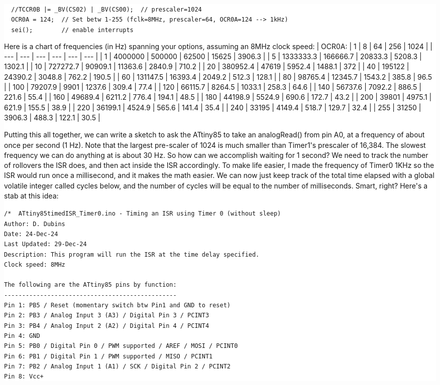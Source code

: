 ```
  //TCCR0B |= _BV(CS02) | _BV(CS00);  // prescaler=1024
  OCR0A = 124;  // Set betw 1-255 (fclk=8MHz, prescaler=64, OCR0A=124 --> 1kHz)
  sei();        // enable interrupts
```
Here is a chart of frequencies (in Hz) spanning your options, assuming an 8MHz clock speed:
 | OCR0A: | 	1 | 	8 | 	64 | 	256 | 	1024 | 
| --- |	--- |	--- |	--- |	--- |	--- |
 | 1 | 	4000000 | 	500000 | 	62500 | 	15625 | 	3906.3 | 
 | 5 | 	1333333.3 | 	166666.7 | 	20833.3 | 	5208.3 | 	1302.1 | 
 | 10 | 	727272.7 | 	90909.1 | 	11363.6 | 	2840.9 | 	710.2 | 
 | 20 | 	380952.4 | 	47619 | 	5952.4 | 	1488.1 | 	372 | 
 | 40 | 	195122 | 	24390.2 | 	3048.8 | 	762.2 | 	190.5 | 
 | 60 | 	131147.5 | 	16393.4 | 	2049.2 | 	512.3 | 	128.1 | 
 | 80 | 	98765.4 | 	12345.7 | 	1543.2 | 	385.8 | 	96.5 | 
 | 100 | 	79207.9 | 	9901 | 	1237.6 | 	309.4 | 	77.4 | 
 | 120 | 	66115.7 | 	8264.5 | 	1033.1 | 	258.3 | 	64.6 | 
 | 140 | 	56737.6 | 	7092.2 | 	886.5 | 	221.6 | 	55.4 | 
 | 160 | 	49689.4 | 	6211.2 | 	776.4 | 	194.1 | 	48.5 | 
 | 180 | 	44198.9 | 	5524.9 | 	690.6 | 	172.7 | 	43.2 | 
 | 200 | 	39801 | 	4975.1 | 	621.9 | 	155.5 | 	38.9 | 
 | 220 | 	36199.1 | 	4524.9 | 	565.6 | 	141.4 | 	35.4 | 
 | 240 | 	33195 | 	4149.4 | 	518.7 | 	129.7 | 	32.4 | 
 | 255 | 	31250 | 	3906.3 | 	488.3 | 	122.1 | 	30.5 | 

Putting this all together, we can write a sketch to ask the ATtiny85 to take an analogRead() from pin A0,
at a frequency of about once per second (1 Hz). Note that the largest pre-scaler of 1024 is much smaller than Timer1's prescaler of 16,384. The slowest frequency we can do anything at is about 30 Hz. So how can we accomplish waiting for 1 second? We need to track the number of rollovers the ISR does, and then act inside the ISR accordingly. To make life easier, I made the frequency of Timer0 1KHz so the ISR would run once a millisecond, and it makes the math easier.
We can now just keep track of the total time elapsed with a global volatile integer called cycles below, and the number of cycles will be equal to the number of milliseconds. Smart, right? Here's a stab at this idea:

```
/*  ATtiny85timedISR_Timer0.ino - Timing an ISR using Timer 0 (without sleep)
Author: D. Dubins
Date: 24-Dec-24
Last Updated: 29-Dec-24
Description: This program will run the ISR at the time delay specified.
Clock speed: 8MHz

The following are the ATtiny85 pins by function:
------------------------------------------------
Pin 1: PB5 / Reset (momentary switch btw Pin1 and GND to reset)
Pin 2: PB3 / Analog Input 3 (A3) / Digital Pin 3 / PCINT3
Pin 3: PB4 / Analog Input 2 (A2) / Digital Pin 4 / PCINT4
Pin 4: GND
Pin 5: PB0 / Digital Pin 0 / PWM supported / AREF / MOSI / PCINT0
Pin 6: PB1 / Digital Pin 1 / PWM supported / MISO / PCINT1
Pin 7: PB2 / Analog Input 1 (A1) / SCK / Digital Pin 2 / PCINT2
Pin 8: Vcc+
```